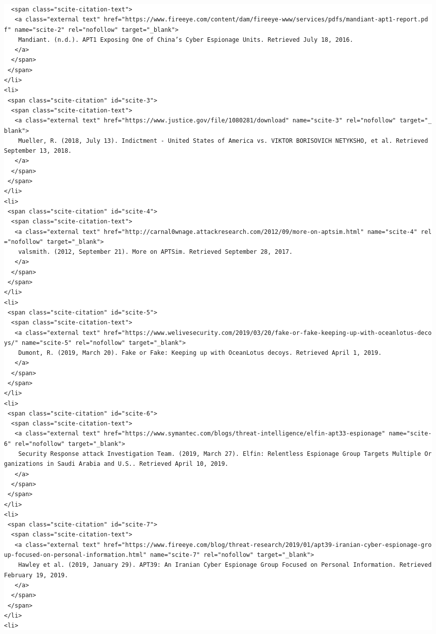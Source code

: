       <span class="scite-citation-text">
       <a class="external text" href="https://www.fireeye.com/content/dam/fireeye-www/services/pdfs/mandiant-apt1-report.pdf" name="scite-2" rel="nofollow" target="_blank">
        Mandiant. (n.d.). APT1 Exposing One of China’s Cyber Espionage Units. Retrieved July 18, 2016.
       </a>
      </span>
     </span>
    </li>
    <li>
     <span class="scite-citation" id="scite-3">
      <span class="scite-citation-text">
       <a class="external text" href="https://www.justice.gov/file/1080281/download" name="scite-3" rel="nofollow" target="_blank">
        Mueller, R. (2018, July 13). Indictment - United States of America vs. VIKTOR BORISOVICH NETYKSHO, et al. Retrieved September 13, 2018.
       </a>
      </span>
     </span>
    </li>
    <li>
     <span class="scite-citation" id="scite-4">
      <span class="scite-citation-text">
       <a class="external text" href="http://carnal0wnage.attackresearch.com/2012/09/more-on-aptsim.html" name="scite-4" rel="nofollow" target="_blank">
        valsmith. (2012, September 21). More on APTSim. Retrieved September 28, 2017.
       </a>
      </span>
     </span>
    </li>
    <li>
     <span class="scite-citation" id="scite-5">
      <span class="scite-citation-text">
       <a class="external text" href="https://www.welivesecurity.com/2019/03/20/fake-or-fake-keeping-up-with-oceanlotus-decoys/" name="scite-5" rel="nofollow" target="_blank">
        Dumont, R. (2019, March 20). Fake or Fake: Keeping up with OceanLotus decoys. Retrieved April 1, 2019.
       </a>
      </span>
     </span>
    </li>
    <li>
     <span class="scite-citation" id="scite-6">
      <span class="scite-citation-text">
       <a class="external text" href="https://www.symantec.com/blogs/threat-intelligence/elfin-apt33-espionage" name="scite-6" rel="nofollow" target="_blank">
        Security Response attack Investigation Team. (2019, March 27). Elfin: Relentless Espionage Group Targets Multiple Organizations in Saudi Arabia and U.S.. Retrieved April 10, 2019.
       </a>
      </span>
     </span>
    </li>
    <li>
     <span class="scite-citation" id="scite-7">
      <span class="scite-citation-text">
       <a class="external text" href="https://www.fireeye.com/blog/threat-research/2019/01/apt39-iranian-cyber-espionage-group-focused-on-personal-information.html" name="scite-7" rel="nofollow" target="_blank">
        Hawley et al. (2019, January 29). APT39: An Iranian Cyber Espionage Group Focused on Personal Information. Retrieved February 19, 2019.
       </a>
      </span>
     </span>
    </li>
    <li>